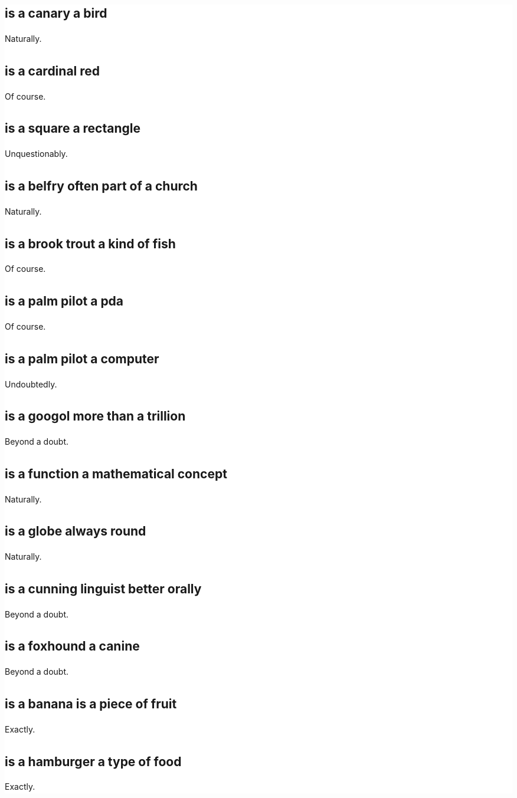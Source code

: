 ## is a canary a bird
Naturally.

## is a cardinal red
Of course.

## is a square a rectangle
Unquestionably.

## is a belfry often part of a church
Naturally.

## is a brook trout a kind of fish
Of course.

## is a palm pilot a pda
Of course.

## is a palm pilot a computer
Undoubtedly.

## is a googol more than a trillion
Beyond a doubt.

## is a function a mathematical concept
Naturally.

## is a globe always round
Naturally.

## is a cunning linguist better orally
Beyond a doubt.

## is a foxhound a canine
Beyond a doubt.

## is a banana is a piece of fruit
Exactly.

## is a hamburger a type of food
Exactly.
